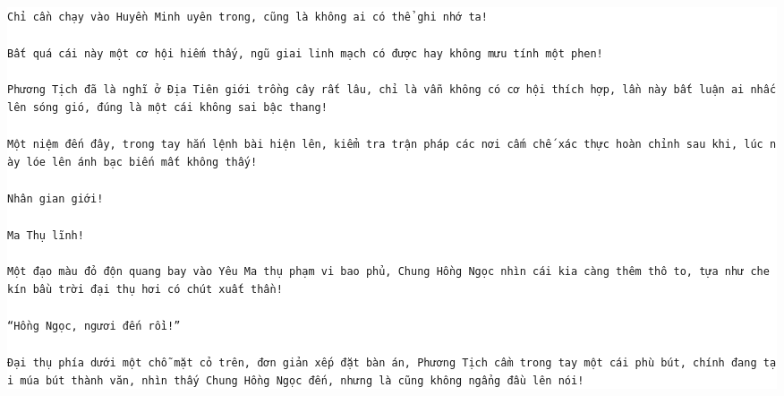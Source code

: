 	Chỉ cần chạy vào Huyền Minh uyên trong, cũng là không ai có thể ghi nhớ ta!

	Bất quá cái này một cơ hội hiếm thấy, ngũ giai linh mạch có được hay không mưu tính một phen!

	Phương Tịch đã là nghĩ ở Địa Tiên giới trồng cây rất lâu, chỉ là vẫn không có cơ hội thích hợp, lần này bất luận ai nhấc lên sóng gió, đúng là một cái không sai bậc thang!

	Một niệm đến đây, trong tay hắn lệnh bài hiện lên, kiểm tra trận pháp các nơi cấm chế xác thực hoàn chỉnh sau khi, lúc này lóe lên ánh bạc biến mất không thấy!

	Nhân gian giới!

	Ma Thụ lĩnh!

	Một đạo màu đỏ độn quang bay vào Yêu Ma thụ phạm vi bao phủ, Chung Hồng Ngọc nhìn cái kia càng thêm thô to, tựa như che kín bầu trời đại thụ hơi có chút xuất thần!

	“Hồng Ngọc, ngươi đến rồi!”

	Đại thụ phía dưới một chỗ mặt cỏ trên, đơn giản xếp đặt bàn án, Phương Tịch cầm trong tay một cái phù bút, chính đang tại múa bút thành văn, nhìn thấy Chung Hồng Ngọc đến, nhưng là cũng không ngẩng đầu lên nói!




